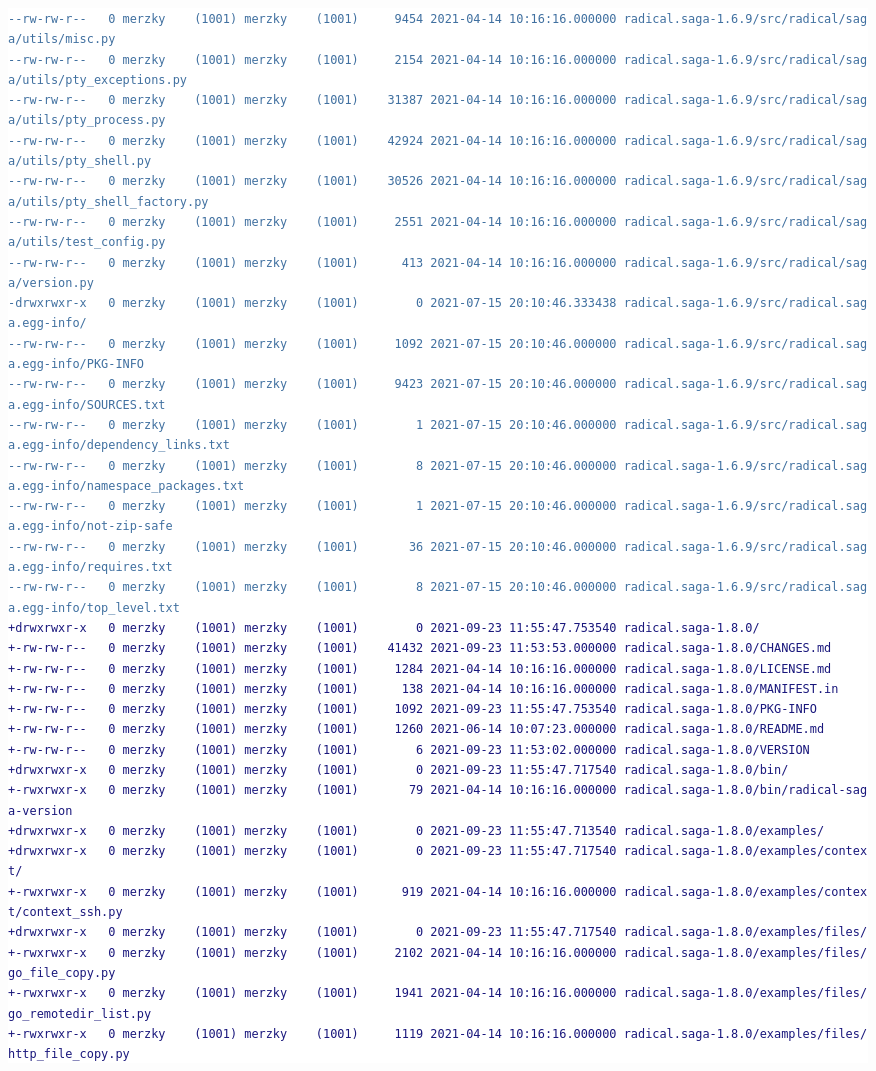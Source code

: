 ```diff
--rw-rw-r--   0 merzky    (1001) merzky    (1001)     9454 2021-04-14 10:16:16.000000 radical.saga-1.6.9/src/radical/saga/utils/misc.py
--rw-rw-r--   0 merzky    (1001) merzky    (1001)     2154 2021-04-14 10:16:16.000000 radical.saga-1.6.9/src/radical/saga/utils/pty_exceptions.py
--rw-rw-r--   0 merzky    (1001) merzky    (1001)    31387 2021-04-14 10:16:16.000000 radical.saga-1.6.9/src/radical/saga/utils/pty_process.py
--rw-rw-r--   0 merzky    (1001) merzky    (1001)    42924 2021-04-14 10:16:16.000000 radical.saga-1.6.9/src/radical/saga/utils/pty_shell.py
--rw-rw-r--   0 merzky    (1001) merzky    (1001)    30526 2021-04-14 10:16:16.000000 radical.saga-1.6.9/src/radical/saga/utils/pty_shell_factory.py
--rw-rw-r--   0 merzky    (1001) merzky    (1001)     2551 2021-04-14 10:16:16.000000 radical.saga-1.6.9/src/radical/saga/utils/test_config.py
--rw-rw-r--   0 merzky    (1001) merzky    (1001)      413 2021-04-14 10:16:16.000000 radical.saga-1.6.9/src/radical/saga/version.py
-drwxrwxr-x   0 merzky    (1001) merzky    (1001)        0 2021-07-15 20:10:46.333438 radical.saga-1.6.9/src/radical.saga.egg-info/
--rw-rw-r--   0 merzky    (1001) merzky    (1001)     1092 2021-07-15 20:10:46.000000 radical.saga-1.6.9/src/radical.saga.egg-info/PKG-INFO
--rw-rw-r--   0 merzky    (1001) merzky    (1001)     9423 2021-07-15 20:10:46.000000 radical.saga-1.6.9/src/radical.saga.egg-info/SOURCES.txt
--rw-rw-r--   0 merzky    (1001) merzky    (1001)        1 2021-07-15 20:10:46.000000 radical.saga-1.6.9/src/radical.saga.egg-info/dependency_links.txt
--rw-rw-r--   0 merzky    (1001) merzky    (1001)        8 2021-07-15 20:10:46.000000 radical.saga-1.6.9/src/radical.saga.egg-info/namespace_packages.txt
--rw-rw-r--   0 merzky    (1001) merzky    (1001)        1 2021-07-15 20:10:46.000000 radical.saga-1.6.9/src/radical.saga.egg-info/not-zip-safe
--rw-rw-r--   0 merzky    (1001) merzky    (1001)       36 2021-07-15 20:10:46.000000 radical.saga-1.6.9/src/radical.saga.egg-info/requires.txt
--rw-rw-r--   0 merzky    (1001) merzky    (1001)        8 2021-07-15 20:10:46.000000 radical.saga-1.6.9/src/radical.saga.egg-info/top_level.txt
+drwxrwxr-x   0 merzky    (1001) merzky    (1001)        0 2021-09-23 11:55:47.753540 radical.saga-1.8.0/
+-rw-rw-r--   0 merzky    (1001) merzky    (1001)    41432 2021-09-23 11:53:53.000000 radical.saga-1.8.0/CHANGES.md
+-rw-rw-r--   0 merzky    (1001) merzky    (1001)     1284 2021-04-14 10:16:16.000000 radical.saga-1.8.0/LICENSE.md
+-rw-rw-r--   0 merzky    (1001) merzky    (1001)      138 2021-04-14 10:16:16.000000 radical.saga-1.8.0/MANIFEST.in
+-rw-rw-r--   0 merzky    (1001) merzky    (1001)     1092 2021-09-23 11:55:47.753540 radical.saga-1.8.0/PKG-INFO
+-rw-rw-r--   0 merzky    (1001) merzky    (1001)     1260 2021-06-14 10:07:23.000000 radical.saga-1.8.0/README.md
+-rw-rw-r--   0 merzky    (1001) merzky    (1001)        6 2021-09-23 11:53:02.000000 radical.saga-1.8.0/VERSION
+drwxrwxr-x   0 merzky    (1001) merzky    (1001)        0 2021-09-23 11:55:47.717540 radical.saga-1.8.0/bin/
+-rwxrwxr-x   0 merzky    (1001) merzky    (1001)       79 2021-04-14 10:16:16.000000 radical.saga-1.8.0/bin/radical-saga-version
+drwxrwxr-x   0 merzky    (1001) merzky    (1001)        0 2021-09-23 11:55:47.713540 radical.saga-1.8.0/examples/
+drwxrwxr-x   0 merzky    (1001) merzky    (1001)        0 2021-09-23 11:55:47.717540 radical.saga-1.8.0/examples/context/
+-rwxrwxr-x   0 merzky    (1001) merzky    (1001)      919 2021-04-14 10:16:16.000000 radical.saga-1.8.0/examples/context/context_ssh.py
+drwxrwxr-x   0 merzky    (1001) merzky    (1001)        0 2021-09-23 11:55:47.717540 radical.saga-1.8.0/examples/files/
+-rwxrwxr-x   0 merzky    (1001) merzky    (1001)     2102 2021-04-14 10:16:16.000000 radical.saga-1.8.0/examples/files/go_file_copy.py
+-rwxrwxr-x   0 merzky    (1001) merzky    (1001)     1941 2021-04-14 10:16:16.000000 radical.saga-1.8.0/examples/files/go_remotedir_list.py
+-rwxrwxr-x   0 merzky    (1001) merzky    (1001)     1119 2021-04-14 10:16:16.000000 radical.saga-1.8.0/examples/files/http_file_copy.py
```
